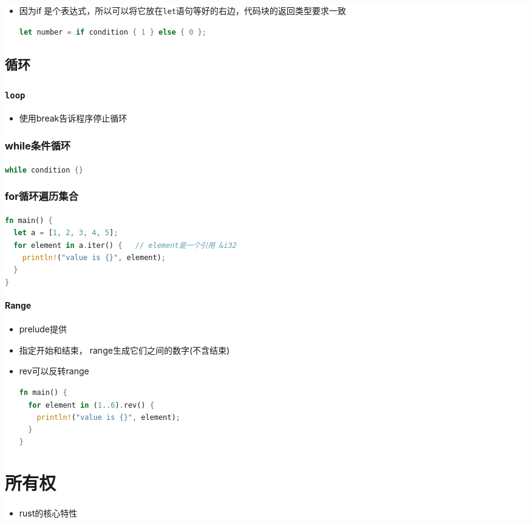 * 因为if 是个表达式，所以可以将它放在`let`语句等好的右边，代码块的返回类型要求一致

  ```rust
  let number = if condition { 1 } else { 0 };
  ```

## 循环

### `loop`

* 使用break告诉程序停止循环

### while条件循环

```rust
while condition {}
```

### for循环遍历集合

```rust
fn main() {
  let a = [1, 2, 3, 4, 5];
  for element in a.iter() {   // element是一个引用 &i32
    println!("value is {}", element);
  }
}
```

#### Range

* prelude提供

* 指定开始和结束， range生成它们之间的数字(不含结束)

* rev可以反转range

  ```rust
  fn main() {
    for element in (1..6).rev() {
      println!("value is {}", element);
    }
  }
  ```

# 所有权

* rust的核心特性



